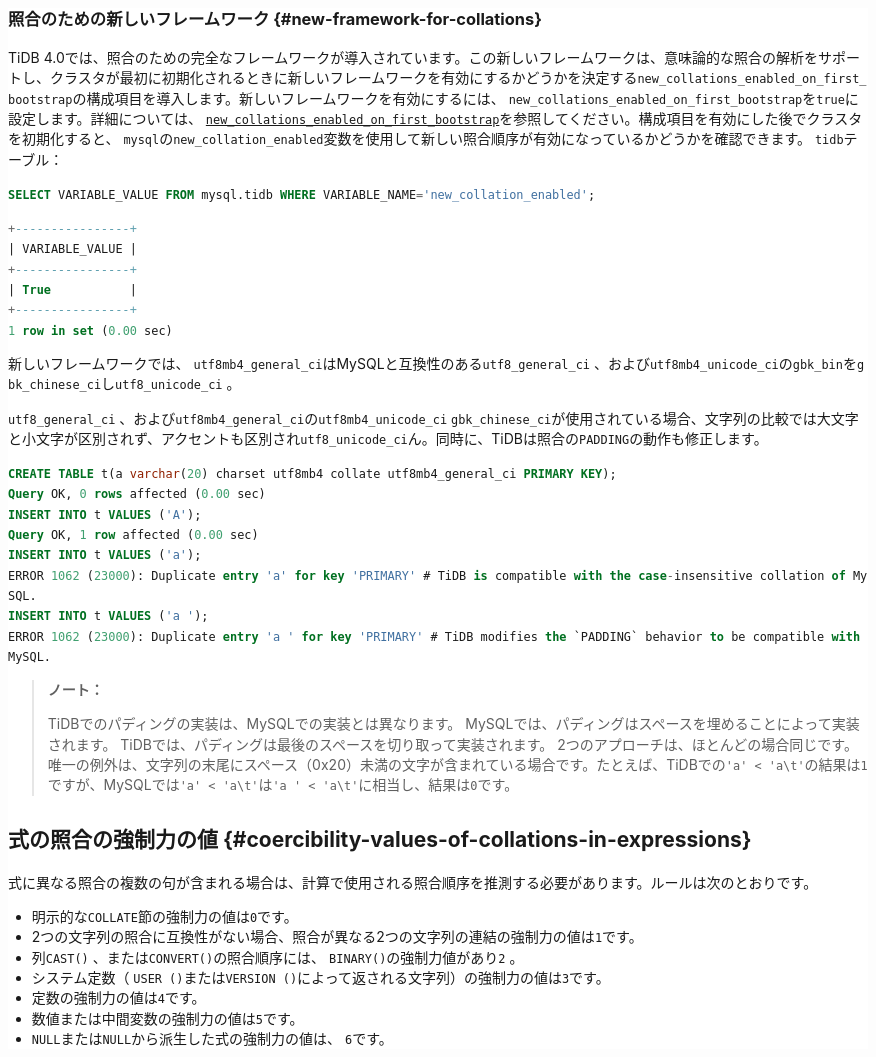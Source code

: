 ### 照合のための新しいフレームワーク {#new-framework-for-collations}

TiDB 4.0では、照合のための完全なフレームワークが導入されています。この新しいフレームワークは、意味論的な照合の解析をサポートし、クラスタが最初に初期化されるときに新しいフレームワークを有効にするかどうかを決定する`new_collations_enabled_on_first_bootstrap`の構成項目を導入します。新しいフレームワークを有効にするには、 `new_collations_enabled_on_first_bootstrap`を`true`に設定します。詳細については、 [`new_collations_enabled_on_first_bootstrap`](/tidb-configuration-file.md#new_collations_enabled_on_first_bootstrap)を参照してください。構成項目を有効にした後でクラスタを初期化すると、 `mysql`の`new_collation_enabled`変数を使用して新しい照合順序が有効になっているかどうかを確認できます。 `tidb`テーブル：


```sql
SELECT VARIABLE_VALUE FROM mysql.tidb WHERE VARIABLE_NAME='new_collation_enabled';
```

```sql
+----------------+
| VARIABLE_VALUE |
+----------------+
| True           |
+----------------+
1 row in set (0.00 sec)
```

新しいフレームワークでは、 `utf8mb4_general_ci`はMySQLと互換性のある`utf8_general_ci` 、および`utf8mb4_unicode_ci`の`gbk_bin`を`gbk_chinese_ci`し`utf8_unicode_ci` 。

`utf8_general_ci` 、および`utf8mb4_general_ci`の`utf8mb4_unicode_ci` `gbk_chinese_ci`が使用されている場合、文字列の比較では大文字と小文字が区別されず、アクセントも区別され`utf8_unicode_ci`ん。同時に、TiDBは照合の`PADDING`の動作も修正します。


```sql
CREATE TABLE t(a varchar(20) charset utf8mb4 collate utf8mb4_general_ci PRIMARY KEY);
Query OK, 0 rows affected (0.00 sec)
INSERT INTO t VALUES ('A');
Query OK, 1 row affected (0.00 sec)
INSERT INTO t VALUES ('a');
ERROR 1062 (23000): Duplicate entry 'a' for key 'PRIMARY' # TiDB is compatible with the case-insensitive collation of MySQL.
INSERT INTO t VALUES ('a ');
ERROR 1062 (23000): Duplicate entry 'a ' for key 'PRIMARY' # TiDB modifies the `PADDING` behavior to be compatible with MySQL.
```

> **ノート：**
>
> TiDBでのパディングの実装は、MySQLでの実装とは異なります。 MySQLでは、パディングはスペースを埋めることによって実装されます。 TiDBでは、パディングは最後のスペースを切り取って実装されます。 2つのアプローチは、ほとんどの場合同じです。唯一の例外は、文字列の末尾にスペース（0x20）未満の文字が含まれている場合です。たとえば、TiDBでの`'a' < 'a\t'`の結果は`1`ですが、MySQLでは`'a' < 'a\t'`は`'a ' < 'a\t'`に相当し、結果は`0`です。

## 式の照合の強制力の値 {#coercibility-values-of-collations-in-expressions}

式に異なる照合の複数の句が含まれる場合は、計算で使用される照合順序を推測する必要があります。ルールは次のとおりです。

-   明示的な`COLLATE`節の強制力の値は`0`です。
-   2つの文字列の照合に互換性がない場合、照合が異なる2つの文字列の連結の強制力の値は`1`です。
-   列`CAST()` 、または`CONVERT()`の照合順序には、 `BINARY()`の強制力値があり`2` 。
-   システム定数（ `USER ()`または`VERSION ()`によって返される文字列）の強制力の値は`3`です。
-   定数の強制力の値は`4`です。
-   数値または中間変数の強制力の値は`5`です。
-   `NULL`または`NULL`から派生した式の強制力の値は、 `6`です。
